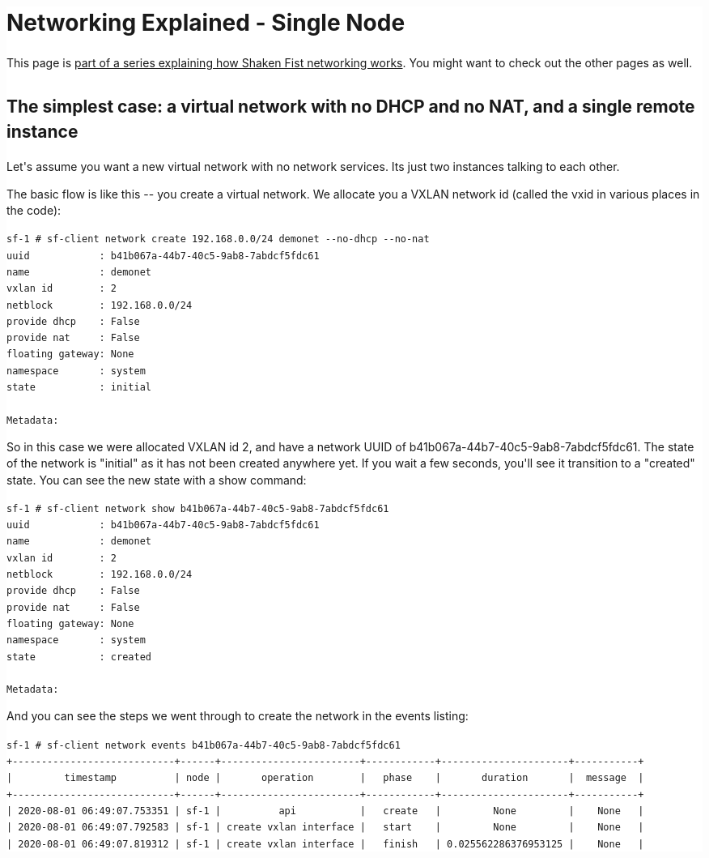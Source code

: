# Networking Explained - Single Node

This page is [part of a series explaining how Shaken Fist networking works](overview.md). You might want to check out the other pages as well.

## The simplest case: a virtual network with no DHCP and no NAT, and a single remote instance

Let's assume you want a new virtual network with no network services. Its just two instances talking to each other.

The basic flow is like this -- you create a virtual network. We allocate you a VXLAN network id (called the vxid in various places in the code):

```
sf-1 # sf-client network create 192.168.0.0/24 demonet --no-dhcp --no-nat
uuid            : b41b067a-44b7-40c5-9ab8-7abdcf5fdc61
name            : demonet
vxlan id        : 2
netblock        : 192.168.0.0/24
provide dhcp    : False
provide nat     : False
floating gateway: None
namespace       : system
state           : initial

Metadata:
```

So in this case we were allocated VXLAN id 2, and have a network UUID of b41b067a-44b7-40c5-9ab8-7abdcf5fdc61. The state of the network is "initial" as it has not been created anywhere yet. If you wait a few seconds, you'll see it transition to a "created" state. You can see the new state with a show command:

```
sf-1 # sf-client network show b41b067a-44b7-40c5-9ab8-7abdcf5fdc61
uuid            : b41b067a-44b7-40c5-9ab8-7abdcf5fdc61
name            : demonet
vxlan id        : 2
netblock        : 192.168.0.0/24
provide dhcp    : False
provide nat     : False
floating gateway: None
namespace       : system
state           : created

Metadata:
```

And you can see the steps we went through to create the network in the events listing:

```
sf-1 # sf-client network events b41b067a-44b7-40c5-9ab8-7abdcf5fdc61
+----------------------------+------+------------------------+------------+----------------------+-----------+
|         timestamp          | node |       operation        |   phase    |       duration       |  message  |
+----------------------------+------+------------------------+------------+----------------------+-----------+
| 2020-08-01 06:49:07.753351 | sf-1 |          api           |   create   |         None         |    None   |
| 2020-08-01 06:49:07.792583 | sf-1 | create vxlan interface |   start    |         None         |    None   |
| 2020-08-01 06:49:07.819312 | sf-1 | create vxlan interface |   finish   | 0.025562286376953125 |    None   |
```